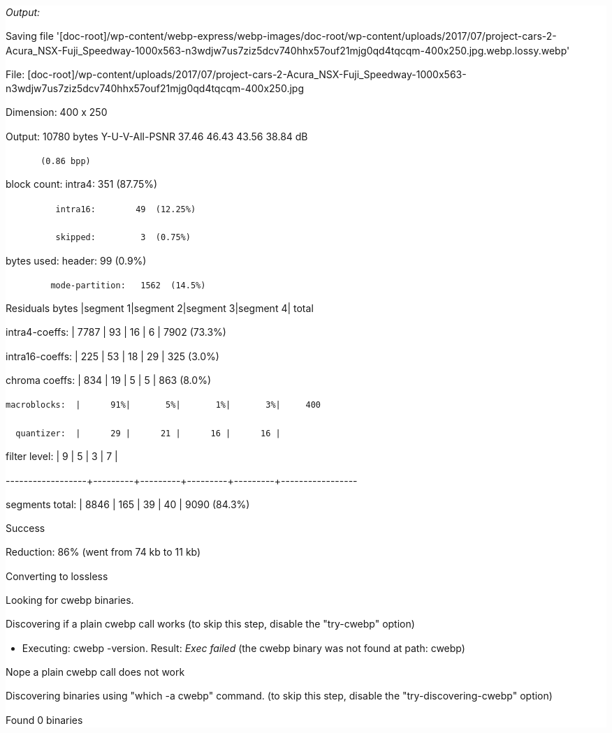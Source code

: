 
*Output:* 

Saving file '[doc-root]/wp-content/webp-express/webp-images/doc-root/wp-content/uploads/2017/07/project-cars-2-Acura_NSX-Fuji_Speedway-1000x563-n3wdjw7us7ziz5dcv740hhx57ouf21mjg0qd4tqcqm-400x250.jpg.webp.lossy.webp'

File:      [doc-root]/wp-content/uploads/2017/07/project-cars-2-Acura_NSX-Fuji_Speedway-1000x563-n3wdjw7us7ziz5dcv740hhx57ouf21mjg0qd4tqcqm-400x250.jpg

Dimension: 400 x 250

Output:    10780 bytes Y-U-V-All-PSNR 37.46 46.43 43.56   38.84 dB

           (0.86 bpp)

block count:  intra4:        351  (87.75%)

              intra16:        49  (12.25%)

              skipped:         3  (0.75%)

bytes used:  header:             99  (0.9%)

             mode-partition:   1562  (14.5%)

 Residuals bytes  |segment 1|segment 2|segment 3|segment 4|  total

  intra4-coeffs:  |    7787 |      93 |      16 |       6 |    7902  (73.3%)

 intra16-coeffs:  |     225 |      53 |      18 |      29 |     325  (3.0%)

  chroma coeffs:  |     834 |      19 |       5 |       5 |     863  (8.0%)

    macroblocks:  |      91%|       5%|       1%|       3%|     400

      quantizer:  |      29 |      21 |      16 |      16 |

   filter level:  |       9 |       5 |       3 |       7 |

------------------+---------+---------+---------+---------+-----------------

 segments total:  |    8846 |     165 |      39 |      40 |    9090  (84.3%)


Success

Reduction: 86% (went from 74 kb to 11 kb)


Converting to lossless

Looking for cwebp binaries.

Discovering if a plain cwebp call works (to skip this step, disable the "try-cwebp" option)

- Executing: cwebp -version. Result: *Exec failed* (the cwebp binary was not found at path: cwebp)

Nope a plain cwebp call does not work

Discovering binaries using "which -a cwebp" command. (to skip this step, disable the "try-discovering-cwebp" option)

Found 0 binaries
